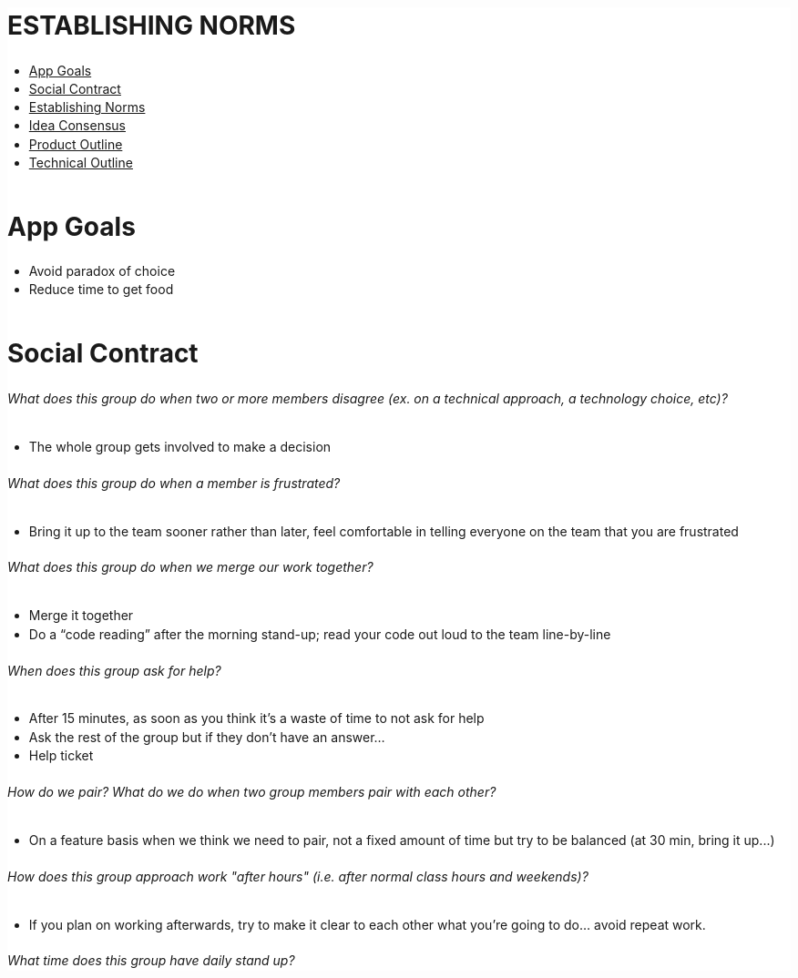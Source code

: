 # ESTABLISHING NORMS

- [App Goals](#app-goals)
- [Social Contract](#social-contract)
- [Establishing Norms](#establishing-norms)
- [Idea Consensus](#idea-consensus)
- [Product Outline](#product-outline)
- [Technical Outline](#technical-outline)

# App Goals

- Avoid paradox of choice
- Reduce time to get food

# Social Contract

###### What does this group do when two or more members disagree (ex. on a technical approach, a technology choice, etc)?

- The whole group gets involved to make a decision

###### What does this group do when a member is frustrated?

- Bring it up to the team sooner rather than later, feel comfortable in telling everyone on the team that you are frustrated

###### What does this group do when we merge our work together?

- Merge it together
- Do a “code reading” after the morning stand-up; read your code out loud to the team line-by-line

###### When does this group ask for help?

- After 15 minutes, as soon as you think it’s a waste of time to not ask for help
- Ask the rest of the group but if they don’t have an answer…
- Help ticket

###### How do we pair? What do we do when two group members pair with each other?

- On a feature basis when we think we need to pair, not a fixed amount of time but try to be balanced (at 30 min, bring it up...)

###### How does this group approach work "after hours" (i.e. after normal class hours and weekends)?

- If you plan on working afterwards, try to make it clear to each other what you’re going to do… avoid repeat work.

###### What time does this group have daily stand up?

